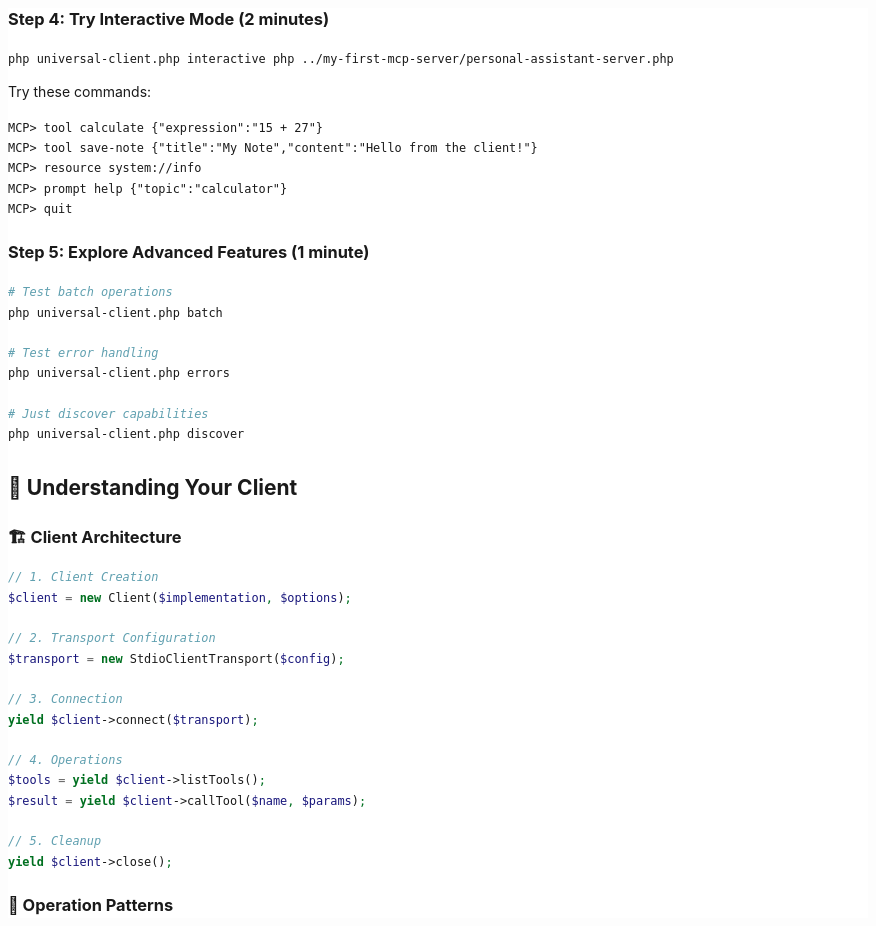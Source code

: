### Step 4: Try Interactive Mode (2 minutes)

```bash
php universal-client.php interactive php ../my-first-mcp-server/personal-assistant-server.php
```

Try these commands:

```
MCP> tool calculate {"expression":"15 + 27"}
MCP> tool save-note {"title":"My Note","content":"Hello from the client!"}
MCP> resource system://info
MCP> prompt help {"topic":"calculator"}
MCP> quit
```

### Step 5: Explore Advanced Features (1 minute)

```bash
# Test batch operations
php universal-client.php batch

# Test error handling
php universal-client.php errors

# Just discover capabilities
php universal-client.php discover
```

## 🧠 Understanding Your Client

### 🏗️ Client Architecture

```php
// 1. Client Creation
$client = new Client($implementation, $options);

// 2. Transport Configuration
$transport = new StdioClientTransport($config);

// 3. Connection
yield $client->connect($transport);

// 4. Operations
$tools = yield $client->listTools();
$result = yield $client->callTool($name, $params);

// 5. Cleanup
yield $client->close();
```

### 🔄 Operation Patterns
